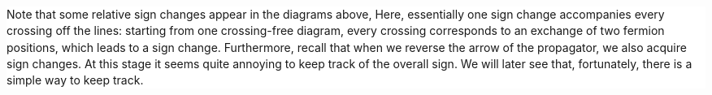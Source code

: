 Note that some relative sign changes appear in the diagrams above, Here, essentially one sign change accompanies every crossing off the lines: starting from one crossing-free diagram, every crossing corresponds to an exchange of two fermion positions, which leads to a sign change. Furthermore, recall that when we reverse the arrow of the propagator, we also acquire sign changes. At this stage it seems quite annoying to keep track of the overall sign. We will later see that, fortunately, there is a simple way to keep track.

